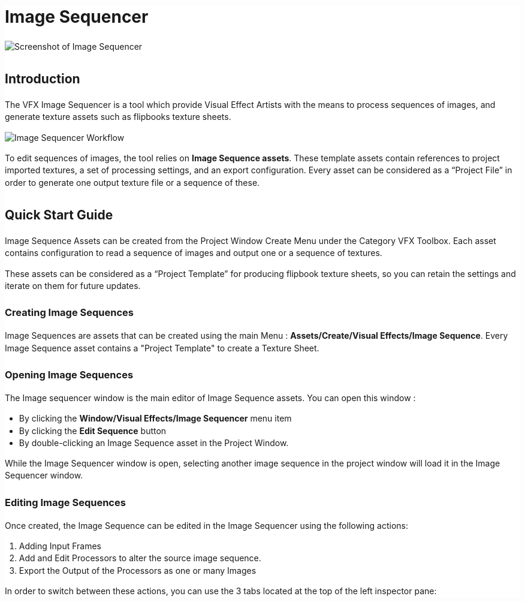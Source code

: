 

# Image Sequencer

![Screenshot of Image Sequencer](images/ImageSequencer.png)

## Introduction
The VFX Image Sequencer is a tool which provide Visual Effect Artists with the means to process sequences of images, and generate texture assets such as flipbooks texture sheets. 

![Image Sequencer Workflow](Images/ImageSequencerWorkflow.png)

To edit sequences of images, the tool relies on **Image Sequence assets**. These template assets contain references to project imported textures, a set of processing settings, and an export configuration. Every asset can be considered as a “Project File” in order to generate one output texture file or a sequence of these.

## Quick Start Guide

Image Sequence Assets can be created from the Project Window Create Menu under the Category VFX Toolbox. Each asset contains configuration to read a sequence of images and output one or a sequence of textures.

These assets can be considered as a “Project Template” for producing flipbook texture sheets, so you can retain the settings and iterate on them for future updates.

### Creating Image Sequences

Image Sequences are assets that can be created using the main Menu : **Assets/Create/Visual Effects/Image Sequence**. Every Image Sequence asset contains a "Project Template" to create a Texture Sheet.

### Opening Image Sequences

The Image sequencer window is the main editor of Image Sequence assets. You can open this window :

* By clicking the **Window/Visual Effects/Image Sequencer** menu item
* By clicking the **Edit Sequence** button
* By double-clicking an Image Sequence asset in the Project Window.

While the Image Sequencer window is open, selecting another image sequence in the project window will load it in the Image Sequencer window.

### Editing Image Sequences

Once created, the Image Sequence can be edited in the Image Sequencer using the following actions:

1. Adding Input Frames
2. Add and Edit Processors to alter the source image sequence.
3. Export the Output of the Processors as one or many Images

In order to switch between these actions, you can use the 3 tabs located at the top of the left inspector pane:
